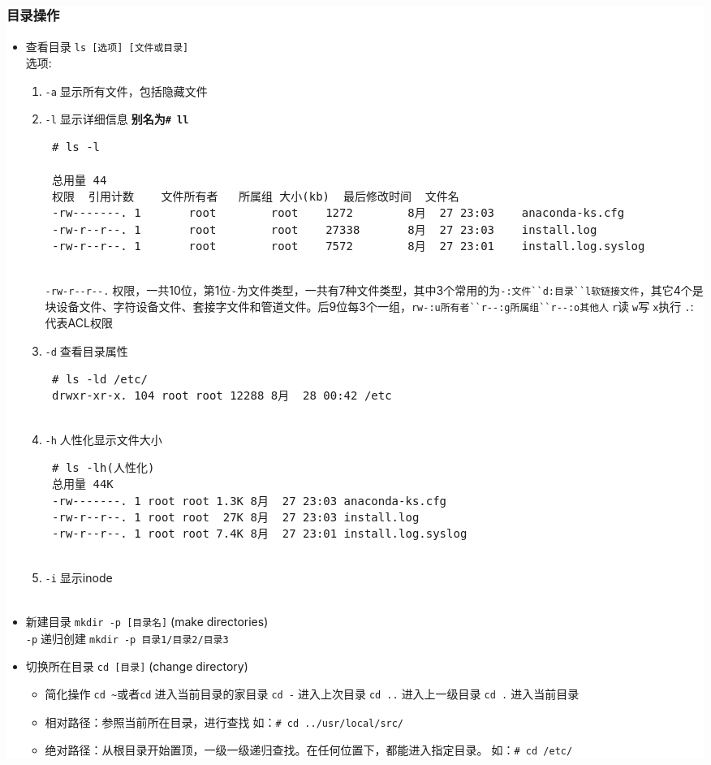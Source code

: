 ### 目录操作 ###
- 查看目录 `ls [选项] [文件或目录]`  
	选项:  
	1. `-a` 显示所有文件，包括隐藏文件  
	2. `-l` 显示详细信息 **别名为`# ll`**  
		<pre>
		# ls -l
	
		总用量 44
		权限 	引用计数	文件所有者	所属组	大小(kb)	最后修改时间	文件名
		-rw-------. 1 		root 		root  	1272 		8月  27 23:03 	anaconda-ks.cfg
		-rw-r--r--. 1 		root 		root 	27338 		8月  27 23:03 	install.log
		-rw-r--r--. 1 		root 		root  	7572 		8月  27 23:01 	install.log.syslog
		</pre>
	
		`-rw-r--r--.`
		权限，一共10位，第1位`-`为文件类型，一共有7种文件类型，其中3个常用的为`-:文件``d:目录``l软链接文件`，其它4个是块设备文件、字符设备文件、套接字文件和管道文件。后9位每3个一组，`rw-:u所有者``r--:g所属组``r--:o其他人`
		`r`读 `w`写 `x`执行 
		`.`:代表ACL权限
	3. `-d` 查看目录属性  
		<pre>
		# ls -ld /etc/
		drwxr-xr-x. 104 root root 12288 8月  28 00:42 /etc
		</pre>
	4. `-h` 人性化显示文件大小
		<pre>
		# ls -lh(人性化)
		总用量 44K
		-rw-------. 1 root root 1.3K 8月  27 23:03 anaconda-ks.cfg
		-rw-r--r--. 1 root root  27K 8月  27 23:03 install.log
		-rw-r--r--. 1 root root 7.4K 8月  27 23:01 install.log.syslog
		</pre>
	5. `-i` 显示inode  	
　　
- 新建目录 `mkdir -p [目录名]` (make directories)  	
	`-p` 递归创建 `mkdir -p 目录1/目录2/目录3`

- 切换所在目录 `cd [目录]` (change directory)
	- 简化操作
	`cd ~`或者`cd`	进入当前目录的家目录
	`cd -`		进入上次目录
	`cd ..`		进入上一级目录
	`cd .`		进入当前目录
	
	- 相对路径：参照当前所在目录，进行查找
	如：`# cd ../usr/local/src/`
	- 绝对路径：从根目录开始置顶，一级一级递归查找。在任何位置下，都能进入指定目录。
	如：`# cd /etc/`
